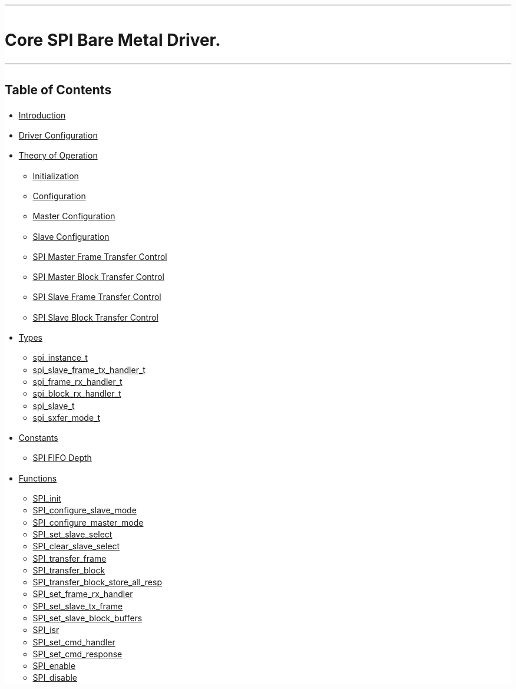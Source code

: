 <html>
 
 ------------------------------------ 

# Core SPI Bare Metal Driver.
 
-----------------------------------------
## Table of Contents 
  - [Introduction](#introduction)

  - [Driver Configuration](#driver-configuration)

  - [Theory of Operation](#theory-of-operation)

     - [Initialization](#initialization)

     - [Configuration](#configuration)

     - [Master Configuration](#master-configuration)

     - [Slave Configuration](#slave-configuration)

     - [SPI Master Frame Transfer Control](#spi-master-frame-transfer-control)

     - [SPI Master Block Transfer Control](#spi-master-block-transfer-control)

     - [SPI Slave Frame Transfer Control](#spi-slave-frame-transfer-control)

     - [SPI Slave Block Transfer Control](#spi-slave-block-transfer-control)

- [Types](#types)
  - [spi_instance_t](#spiinstancet)
  - [spi_slave_frame_tx_handler_t](#spislaveframetxhandlert)
  - [spi_frame_rx_handler_t](#spiframerxhandlert)
  - [spi_block_rx_handler_t](#spiblockrxhandlert)
  - [spi_slave_t](#spislavet)
  - [spi_sxfer_mode_t](#spisxfermodet)

- [Constants](#constants)
  - [SPI FIFO Depth](#spi-fifo-depth)

- [Functions](#functions)
  - [SPI_init](#spiinit)
  - [SPI_configure_slave_mode](#spiconfigureslavemode)
  - [SPI_configure_master_mode](#spiconfiguremastermode)
  - [SPI_set_slave_select](#spisetslaveselect)
  - [SPI_clear_slave_select](#spiclearslaveselect)
  - [SPI_transfer_frame](#spitransferframe)
  - [SPI_transfer_block](#spitransferblock)
  - [SPI_transfer_block_store_all_resp](#spitransferblockstoreallresp)
  - [SPI_set_frame_rx_handler](#spisetframerxhandler)
  - [SPI_set_slave_tx_frame](#spisetslavetxframe)
  - [SPI_set_slave_block_buffers](#spisetslaveblockbuffers)
  - [SPI_isr](#spiisr)
  - [SPI_set_cmd_handler](#spisetcmdhandler)
  - [SPI_set_cmd_response](#spisetcmdresponse)
  - [SPI_enable](#spienable)
  - [SPI_disable](#spidisable)
